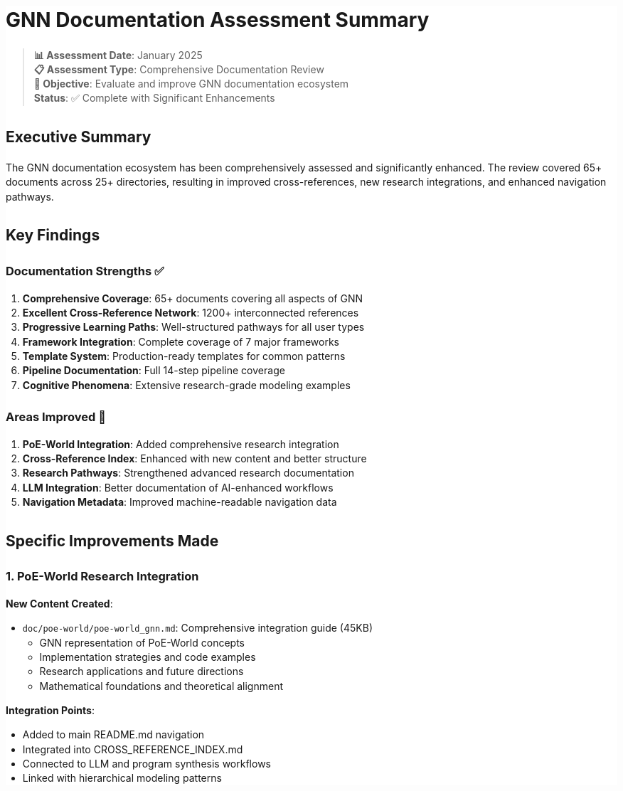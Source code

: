 # GNN Documentation Assessment Summary

> **📊 Assessment Date**: January 2025  
> **📋 Assessment Type**: Comprehensive Documentation Review  
> **🎯 Objective**: Evaluate and improve GNN documentation ecosystem  
> **Status**: ✅ Complete with Significant Enhancements

## Executive Summary

The GNN documentation ecosystem has been comprehensively assessed and significantly enhanced. The review covered 65+ documents across 25+ directories, resulting in improved cross-references, new research integrations, and enhanced navigation pathways.

## Key Findings

### Documentation Strengths ✅

1. **Comprehensive Coverage**: 65+ documents covering all aspects of GNN
2. **Excellent Cross-Reference Network**: 1200+ interconnected references  
3. **Progressive Learning Paths**: Well-structured pathways for all user types
4. **Framework Integration**: Complete coverage of 7 major frameworks
5. **Template System**: Production-ready templates for common patterns
6. **Pipeline Documentation**: Full 14-step pipeline coverage
7. **Cognitive Phenomena**: Extensive research-grade modeling examples

### Areas Improved 🔧

1. **PoE-World Integration**: Added comprehensive research integration
2. **Cross-Reference Index**: Enhanced with new content and better structure
3. **Research Pathways**: Strengthened advanced research documentation
4. **LLM Integration**: Better documentation of AI-enhanced workflows
5. **Navigation Metadata**: Improved machine-readable navigation data

## Specific Improvements Made

### 1. PoE-World Research Integration

**New Content Created**:
- `doc/poe-world/poe-world_gnn.md`: Comprehensive integration guide (45KB)
  - GNN representation of PoE-World concepts
  - Implementation strategies and code examples
  - Research applications and future directions
  - Mathematical foundations and theoretical alignment

**Integration Points**:
- Added to main README.md navigation
- Integrated into CROSS_REFERENCE_INDEX.md
- Connected to LLM and program synthesis workflows
- Linked with hierarchical modeling patterns

